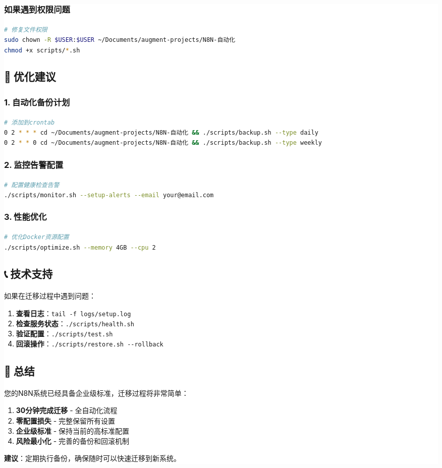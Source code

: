 ### 如果遇到权限问题
```bash
# 修复文件权限
sudo chown -R $USER:$USER ~/Documents/augment-projects/N8N-自动化
chmod +x scripts/*.sh
```

## 🎯 优化建议

### 1. 自动化备份计划
```bash
# 添加到crontab
0 2 * * * cd ~/Documents/augment-projects/N8N-自动化 && ./scripts/backup.sh --type daily
0 2 * * 0 cd ~/Documents/augment-projects/N8N-自动化 && ./scripts/backup.sh --type weekly
```

### 2. 监控告警配置
```bash
# 配置健康检查告警
./scripts/monitor.sh --setup-alerts --email your@email.com
```

### 3. 性能优化
```bash
# 优化Docker资源配置
./scripts/optimize.sh --memory 4GB --cpu 2
```

## 📞 技术支持

如果在迁移过程中遇到问题：

1. **查看日志**：`tail -f logs/setup.log`
2. **检查服务状态**：`./scripts/health.sh`
3. **验证配置**：`./scripts/test.sh`
4. **回滚操作**：`./scripts/restore.sh --rollback`

## 🎉 总结

您的N8N系统已经具备企业级标准，迁移过程将非常简单：

1. **30分钟完成迁移** - 全自动化流程
2. **零配置损失** - 完整保留所有设置
3. **企业级标准** - 保持当前的高标准配置
4. **风险最小化** - 完善的备份和回滚机制

**建议**：定期执行备份，确保随时可以快速迁移到新系统。